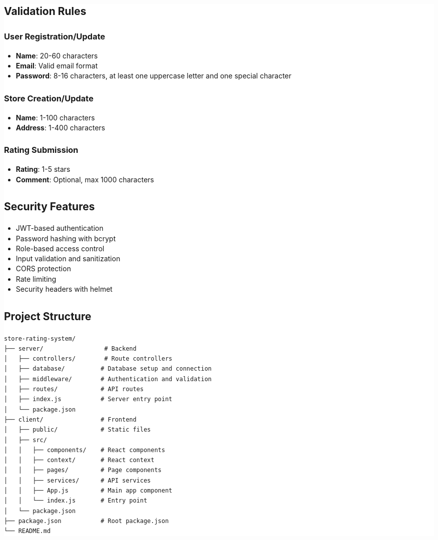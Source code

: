 ## Validation Rules

### User Registration/Update
- **Name**: 20-60 characters
- **Email**: Valid email format
- **Password**: 8-16 characters, at least one uppercase letter and one special character

### Store Creation/Update
- **Name**: 1-100 characters
- **Address**: 1-400 characters

### Rating Submission
- **Rating**: 1-5 stars
- **Comment**: Optional, max 1000 characters

## Security Features
- JWT-based authentication
- Password hashing with bcrypt
- Role-based access control
- Input validation and sanitization
- CORS protection
- Rate limiting
- Security headers with helmet

## Project Structure
```
store-rating-system/
├── server/                 # Backend
│   ├── controllers/        # Route controllers
│   ├── database/          # Database setup and connection
│   ├── middleware/        # Authentication and validation
│   ├── routes/            # API routes
│   ├── index.js           # Server entry point
│   └── package.json
├── client/                # Frontend
│   ├── public/            # Static files
│   ├── src/
│   │   ├── components/    # React components
│   │   ├── context/       # React context
│   │   ├── pages/         # Page components
│   │   ├── services/      # API services
│   │   ├── App.js         # Main app component
│   │   └── index.js       # Entry point
│   └── package.json
├── package.json           # Root package.json
└── README.md
```


